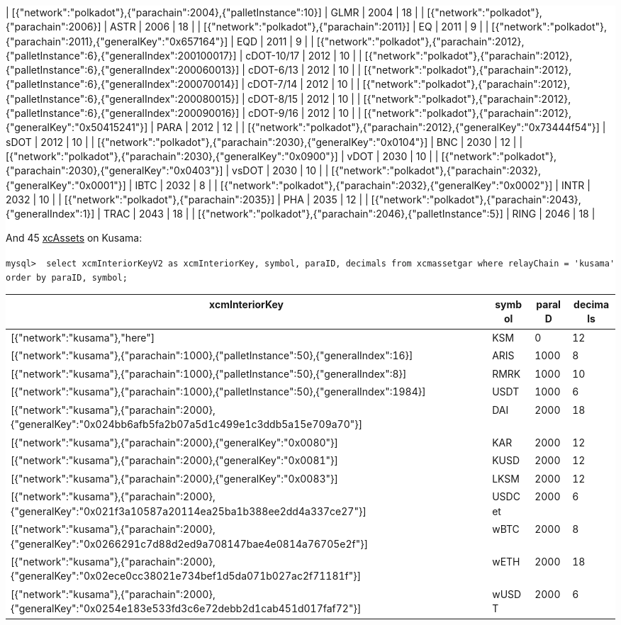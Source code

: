 | [{"network":"polkadot"},{"parachain":2004},{"palletInstance":10}]                                         | GLMR       |   2004 |       18 |
| [{"network":"polkadot"},{"parachain":2006}]                                                               | ASTR       |   2006 |       18 |
| [{"network":"polkadot"},{"parachain":2011}]                                                               | EQ         |   2011 |        9 |
| [{"network":"polkadot"},{"parachain":2011},{"generalKey":"0x657164"}]                                     | EQD        |   2011 |        9 |
| [{"network":"polkadot"},{"parachain":2012},{"palletInstance":6},{"generalIndex":200100017}]               | cDOT-10/17 |   2012 |       10 |
| [{"network":"polkadot"},{"parachain":2012},{"palletInstance":6},{"generalIndex":200060013}]               | cDOT-6/13  |   2012 |       10 |
| [{"network":"polkadot"},{"parachain":2012},{"palletInstance":6},{"generalIndex":200070014}]               | cDOT-7/14  |   2012 |       10 |
| [{"network":"polkadot"},{"parachain":2012},{"palletInstance":6},{"generalIndex":200080015}]               | cDOT-8/15  |   2012 |       10 |
| [{"network":"polkadot"},{"parachain":2012},{"palletInstance":6},{"generalIndex":200090016}]               | cDOT-9/16  |   2012 |       10 |
| [{"network":"polkadot"},{"parachain":2012},{"generalKey":"0x50415241"}]                                   | PARA       |   2012 |       12 |
| [{"network":"polkadot"},{"parachain":2012},{"generalKey":"0x73444f54"}]                                   | sDOT       |   2012 |       10 |
| [{"network":"polkadot"},{"parachain":2030},{"generalKey":"0x0104"}]                                       | BNC        |   2030 |       12 |
| [{"network":"polkadot"},{"parachain":2030},{"generalKey":"0x0900"}]                                       | vDOT       |   2030 |       10 |
| [{"network":"polkadot"},{"parachain":2030},{"generalKey":"0x0403"}]                                       | vsDOT      |   2030 |       10 |
| [{"network":"polkadot"},{"parachain":2032},{"generalKey":"0x0001"}]                                       | IBTC       |   2032 |        8 |
| [{"network":"polkadot"},{"parachain":2032},{"generalKey":"0x0002"}]                                       | INTR       |   2032 |       10 |
| [{"network":"polkadot"},{"parachain":2035}]                                                               | PHA        |   2035 |       12 |
| [{"network":"polkadot"},{"parachain":2043},{"generalIndex":1}]                                            | TRAC       |   2043 |       18 |
| [{"network":"polkadot"},{"parachain":2046},{"palletInstance":5}]                                          | RING       |   2046 |       18 |


And 45 [xcAssets](https://github.com/colorfulnotion/xcm-global-registry/tree/main/gar/xcmRegistry/kusama_xcmRegistry.json) on Kusama:

```
mysql>  select xcmInteriorKeyV2 as xcmInteriorKey, symbol, paraID, decimals from xcmassetgar where relayChain = 'kusama' order by paraID, symbol;
```

| xcmInteriorKey                                                                                          | symbol  | paraID | decimals |
|---------------------------------------------------------------------------------------------------------|---------|--------|----------|
| [{"network":"kusama"},"here"]                                                                           | KSM     |      0 |       12 |
| [{"network":"kusama"},{"parachain":1000},{"palletInstance":50},{"generalIndex":16}]                     | ARIS    |   1000 |        8 |
| [{"network":"kusama"},{"parachain":1000},{"palletInstance":50},{"generalIndex":8}]                      | RMRK    |   1000 |       10 |
| [{"network":"kusama"},{"parachain":1000},{"palletInstance":50},{"generalIndex":1984}]                   | USDT    |   1000 |        6 |
| [{"network":"kusama"},{"parachain":2000},{"generalKey":"0x024bb6afb5fa2b07a5d1c499e1c3ddb5a15e709a70"}] | DAI     |   2000 |       18 |
| [{"network":"kusama"},{"parachain":2000},{"generalKey":"0x0080"}]                                       | KAR     |   2000 |       12 |
| [{"network":"kusama"},{"parachain":2000},{"generalKey":"0x0081"}]                                       | KUSD    |   2000 |       12 |
| [{"network":"kusama"},{"parachain":2000},{"generalKey":"0x0083"}]                                       | LKSM    |   2000 |       12 |
| [{"network":"kusama"},{"parachain":2000},{"generalKey":"0x021f3a10587a20114ea25ba1b388ee2dd4a337ce27"}] | USDCet  |   2000 |        6 |
| [{"network":"kusama"},{"parachain":2000},{"generalKey":"0x0266291c7d88d2ed9a708147bae4e0814a76705e2f"}] | wBTC    |   2000 |        8 |
| [{"network":"kusama"},{"parachain":2000},{"generalKey":"0x02ece0cc38021e734bef1d5da071b027ac2f71181f"}] | wETH    |   2000 |       18 |
| [{"network":"kusama"},{"parachain":2000},{"generalKey":"0x0254e183e533fd3c6e72debb2d1cab451d017faf72"}] | wUSDT   |   2000 |        6 |